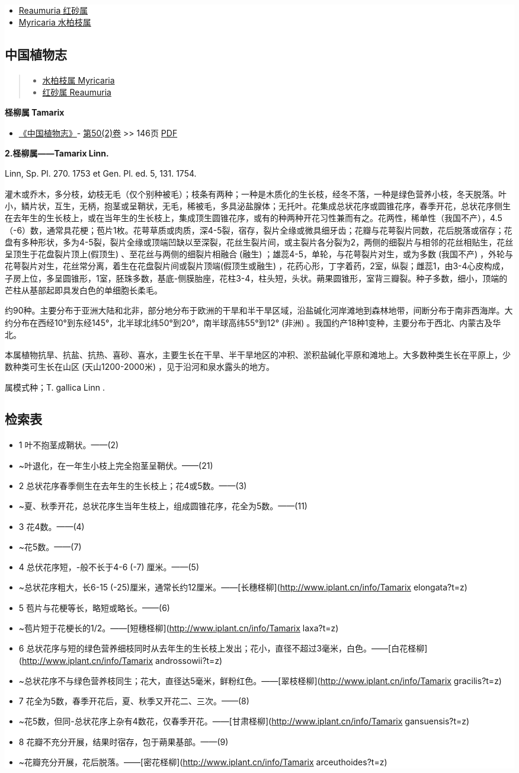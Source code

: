 * [Reaumuria  红砂属](http://www.iplant.cn/info/Reaumuria?t=foc)
* [Myricaria  水柏枝属](http://www.iplant.cn/info/Myricaria?t=foc)

## 中国植物志

> * [水柏枝属  Myricaria](http://www.iplant.cn/info/Myricaria?t=z)
> * [红砂属  Reaumuria](http://www.iplant.cn/info/Reaumuria?t=z)

**柽柳属 Tamarix**

* [《中国植物志》](http://www.iplant.cn/frps)- [第50(2)卷](http://www.iplant.cn/frps/vol/50(2)) >> 146页 [PDF](http://www.iplant.cn/frps/pdf/50(2)/146y.pdf)

**2.柽柳属——Tamarix Linn.**

Linn, Sp. Pl. 270. 1753 et Gen. Pl. ed. 5, 131. 1754.

灌木或乔木，多分枝，幼枝无毛（仅个别种被毛）；枝条有两种；一种是木质化的生长枝，经冬不落，一种是绿色营养小枝，冬天脱落。叶小，鳞片状，互生，无柄，抱茎或呈鞘状，无毛，稀被毛，多具泌盐腺体；无托叶。花集成总状花序或圆锥花序，春季开花，总状花序侧生在去年生的生长枝上，或在当年生的生长枝上，集成顶生圆锥花序，或有的种两种开花习性兼而有之。花两性，稀单性（我国不产），4.5（-6）数，通常具花梗；苞片1枚。花萼草质或肉质，深4-5裂，宿存，裂片全缘或微具细牙齿；花瓣与花萼裂片同数，花后脱落或宿存；花盘有多种形状，多为4-5裂，裂片全缘或顶端凹缺以至深裂，花丝生裂片间，或主裂片各分裂为2，两侧的细裂片与相邻的花丝相贴生，花丝呈顶生于花盘裂片顶上(假顶生) 、至花丝与两侧的细裂片相融合 (融生) ；雄蕊4-5，单轮，与花萼裂片对生，或为多数 (我国不产) ，外轮与花萼裂片对生，花丝常分离，着生在花盘裂片间或裂片顶端(假顶生或融生) ，花药心形，丁字着药，2室，纵裂；雌蕊1，由3-4心皮构成，子房上位，多呈圆锥形，1室，胚珠多数，基底-侧膜胎座，花柱3-4，柱头短，头状。蒴果圆锥形，室背三瓣裂。种子多数，细小，顶端的芒柱从基部起即具发白色的单细胞长柔毛。

约90种。主要分布于亚洲大陆和北非，部分地分布于欧洲的干旱和半干旱区域，沿盐碱化河岸滩地到森林地带，间断分布于南非西海岸。大约分布在西经10°到东经145°，北半球北纬50°到20°，南半球高纬55°到12° (非洲) 。我国约产18种1变种，主要分布于西北、内蒙古及华北。

本属植物抗旱、抗盐、抗热、喜砂、喜水，主要生长在干旱、半干旱地区的冲积、淤积盐碱化平原和滩地上。大多数种类生长在平原上，少数种类可生长在山区 (天山1200-2000米) ，见于沿河和泉水露头的地方。

属模式种；T. gallica Linn .

## 检索表

* 1 叶不抱茎成鞘状。——(2)
* ~叶退化，在一年生小枝上完全抱茎呈鞘伏。——(21)

* 2 总状花序春季侧生在去年生的生长枝上；花4或5数。——(3)
* ~夏、秋季开花，总状花序生当年生枝上，组成圆锥花序，花全为5数。——(11)

* 3 花4数。——(4)
* ~花5数。——(7)

* 4 总伏花序短，-般不长于4-6 (-7) 厘米。——(5)
* ~总状花序粗大，长6-15 (-25)厘米，通常长约12厘米。——[长穗柽柳](http://www.iplant.cn/info/Tamarix elongata?t=z)

* 5 苞片与花梗等长，略短或略长。——(6)
* ~苞片短于花梗长的1/2。——[短穗柽柳](http://www.iplant.cn/info/Tamarix laxa?t=z)

* 6 总状花序与短的绿色营养细枝同时从去年生的生长枝上发出；花小，直径不超过3毫米，白色。——[白花柽柳](http://www.iplant.cn/info/Tamarix androssowii?t=z)

* ~总状花序不与绿色营养枝同生；花大，直径达5毫米，鲜粉红色。——[翠枝柽柳](http://www.iplant.cn/info/Tamarix gracilis?t=z)

* 7 花全为5数，春季开花后，夏、秋季又开花二、三次。——(8)
* ~花5数，但同-总状花序上杂有4数花，仅春季开花。——[甘肃柽柳](http://www.iplant.cn/info/Tamarix gansuensis?t=z)

* 8 花瓣不充分开展，结果时宿存，包于蒴果基部。——(9)
* ~花瓣充分开展，花后脱落。——[密花柽柳](http://www.iplant.cn/info/Tamarix arceuthoides?t=z)

